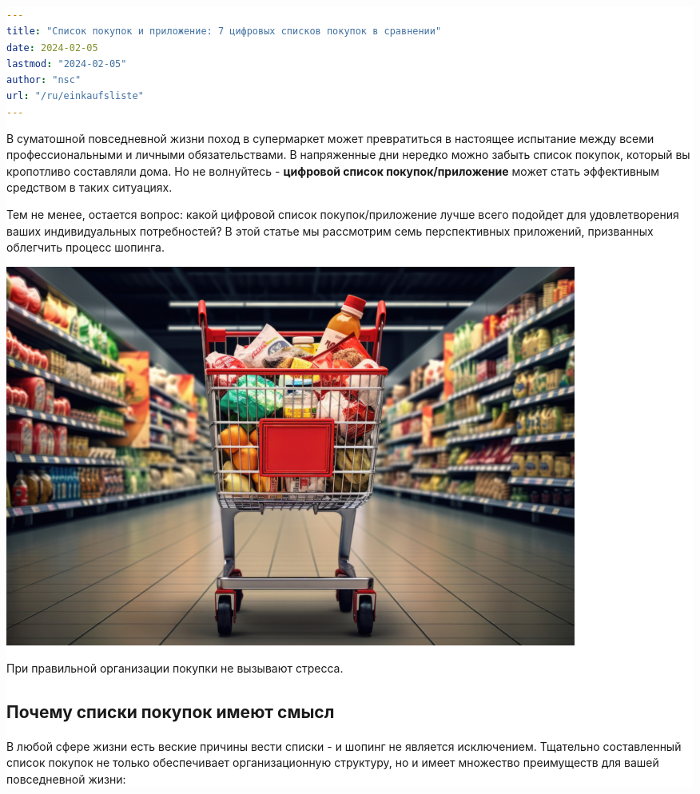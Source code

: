 ```yaml
---
title: "Список покупок и приложение: 7 цифровых списков покупок в сравнении"
date: 2024-02-05
lastmod: "2024-02-05"
author: "nsc"
url: "/ru/einkaufsliste"
---
```


В суматошной повседневной жизни поход в супермаркет может превратиться в настоящее испытание между всеми профессиональными и личными обязательствами. В напряженные дни нередко можно забыть список покупок, который вы кропотливо составляли дома. Но не волнуйтесь - **цифровой список покупок/приложение** может стать эффективным средством в таких ситуациях.

Тем не менее, остается вопрос: какой цифровой список покупок/приложение лучше всего подойдет для удовлетворения ваших индивидуальных потребностей? В этой статье мы рассмотрим семь перспективных приложений, призванных облегчить процесс шопинга.

![Полная тележка для покупок в супермаркете.](images/einkaufswagen-voller-produkte-in-einem-supermarkt-711x474.jpg)

При правильной организации покупки не вызывают стресса.

## Почему списки покупок имеют смысл

В любой сфере жизни есть веские причины вести списки - и шопинг не является исключением. Тщательно составленный список покупок не только обеспечивает организационную структуру, но и имеет множество преимуществ для вашей повседневной жизни:

